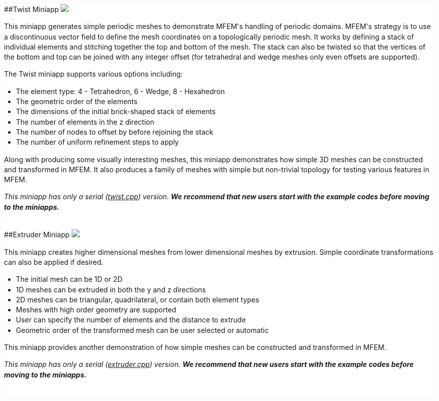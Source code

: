 <div id="twist" markdown="1">
##Twist Miniapp
<img class="floatright" src="../img/examples/twist-wedge.png">

This miniapp generates simple periodic meshes to demonstrate MFEM's handling
of periodic domains. MFEM's strategy is to use a discontinuous vector field
to define the mesh coordinates on a topologically periodic mesh. It works by
defining a stack of individual elements and stitching together the top and
bottom of the mesh. The stack can also be twisted so that the vertices of the
bottom and top can be joined with any integer offset (for tetrahedral and
wedge meshes only even offsets are supported).

The Twist miniapp supports various options including:

- The element type: 4 - Tetrahedron, 6 - Wedge, 8 - Hexahedron
- The geometric order of the elements
- The dimensions of the initial brick-shaped stack of elements
- The number of elements in the z direction
- The number of nodes to offset by before rejoining the stack
- The number of uniform refinement steps to apply

Along with producing some visually interesting meshes, this miniapp
demonstrates how simple 3D meshes can be constructed and transformed
in MFEM.  It also produces a family of meshes with simple but
non-trivial topology for testing various features in MFEM.

_This miniapp has only a serial
([twist.cpp](https://github.com/mfem/mfem/blob/master/miniapps/meshing/twist.cpp)) version.
**We recommend that new users start with the example codes before
moving to the miniapps.**_
<div style="clear:both;"/></div>
<br></div>

<div id="extruder" markdown="1">
##Extruder Miniapp
<img class="floatright" src="../img/examples/extruded-star.png">

This miniapp creates higher dimensional meshes from lower dimensional meshes
by extrusion.  Simple coordinate transformations can also be applied if desired.

- The initial mesh can be 1D or 2D
- 1D meshes can be extruded in both the y and z directions
- 2D meshes can be triangular, quadrilateral, or contain both element types
- Meshes with high order geometry are supported
- User can specify the number of elements and the distance to extrude
- Geometric order of the transformed mesh can be user selected or automatic

This miniapp provides another demonstration of how simple meshes can be
constructed and transformed in MFEM.

_This miniapp has only a serial
([extruder.cpp](https://github.com/mfem/mfem/blob/master/miniapps/meshing/extruder.cpp)) version.
**We recommend that new users start with the example codes before
moving to the miniapps.**_
<div style="clear:both;"/></div>
<br></div>

